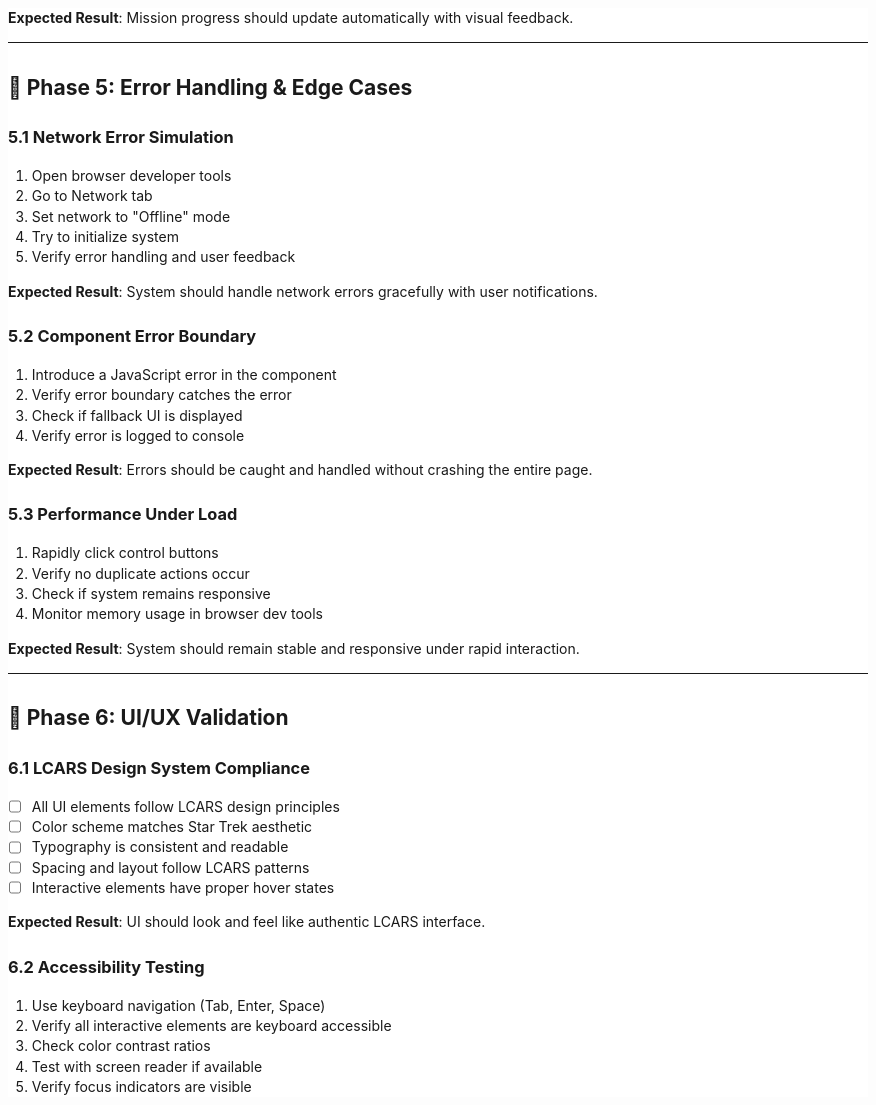 **Expected Result**: Mission progress should update automatically with visual feedback.

---

## 🔧 **Phase 5: Error Handling & Edge Cases**

### **5.1 Network Error Simulation**
1. Open browser developer tools
2. Go to Network tab
3. Set network to "Offline" mode
4. Try to initialize system
5. Verify error handling and user feedback

**Expected Result**: System should handle network errors gracefully with user notifications.

### **5.2 Component Error Boundary**
1. Introduce a JavaScript error in the component
2. Verify error boundary catches the error
3. Check if fallback UI is displayed
4. Verify error is logged to console

**Expected Result**: Errors should be caught and handled without crashing the entire page.

### **5.3 Performance Under Load**
1. Rapidly click control buttons
2. Verify no duplicate actions occur
3. Check if system remains responsive
4. Monitor memory usage in browser dev tools

**Expected Result**: System should remain stable and responsive under rapid interaction.

---

## 🎨 **Phase 6: UI/UX Validation**

### **6.1 LCARS Design System Compliance**
- [ ] All UI elements follow LCARS design principles
- [ ] Color scheme matches Star Trek aesthetic
- [ ] Typography is consistent and readable
- [ ] Spacing and layout follow LCARS patterns
- [ ] Interactive elements have proper hover states

**Expected Result**: UI should look and feel like authentic LCARS interface.

### **6.2 Accessibility Testing**
1. Use keyboard navigation (Tab, Enter, Space)
2. Verify all interactive elements are keyboard accessible
3. Check color contrast ratios
4. Test with screen reader if available
5. Verify focus indicators are visible
